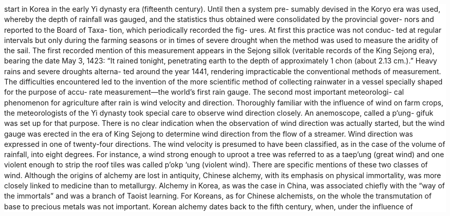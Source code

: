 start in Korea in the early Yi dynasty era 
(fifteenth century). Until then a system pre- 
sumably devised in the Koryo era was 
used, whereby the depth of rainfall was 
gauged, and the statistics thus obtained 
were consolidated by the provincial gover- 
nors and reported to the Board of Taxa- 
tion, which periodically recorded the fig- 
ures. At first this practice was not conduc- 
ted at regular intervals but only during the 
farming seasons or in times of severe 
drought when the method was used to 
measure the aridity of the sail. 
The first recorded mention of this 
measurement appears in the Sejong sillok 
(veritable records of the King Sejong era), 
bearing the date May 3, 1423: “It rained 
tonight, penetrating earth to the depth of 
approximately 1 chon (about 2.13 cm.).” 
Heavy rains and severe droughts alterna- 
ted around the year 1441, rendering 
impracticable the conventional methods of 
measurement. The difficulties encountered 
led to the invention of the more scientific 
method of collecting rainwater in a vessel 
specially shaped for the purpose of accu- 
rate measurement—the world’s first rain 
gauge. 
The second most important meteorologi- 
cal phenomenon for agriculture after rain is 
wind velocity and direction. Thoroughly 
familiar with the influence of wind on farm 
crops, the meteorologists of the Yi dynasty 
took special care to observe wind direction 
closely. An anemoscope, called a p‘ung- 
gifuk was set up for that purpose. There is 
no clear indication when the observation of 
wind direction was actually started, but the 
wind gauge was erected in the era of King 
Sejong to determine wind direction from 
the flow of a streamer. 
Wind direction was expressed in one of 
twenty-four directions. The wind velocity is 
presumed to have been classified, as in the 
case of the volume of rainfall, into eight 
degrees. For instance, a wind strong 
enough to uproot a tree was referred to as 
a taep’ung (great wind) and one violent 
enough to strip the roof tiles was called 
p’okp ‘ung (violent wind). There are specific 
mentions of these two classes of wind. 
Although the origins of alchemy are lost 
in antiquity, Chinese alchemy, with its 
emphasis on physical immortality, was 
more closely linked to medicine than to 
metallurgy. Alchemy in Korea, as was the 
case in China, was associated chiefly with 
the “way of the immortals” and was a 
branch of Taoist learning. For Koreans, as 
for Chinese alchemists, on the whole the 
transmutation of base to precious metals 
was not important. 
Korean alchemy dates back to the fifth 
century, when, under the influence of 
